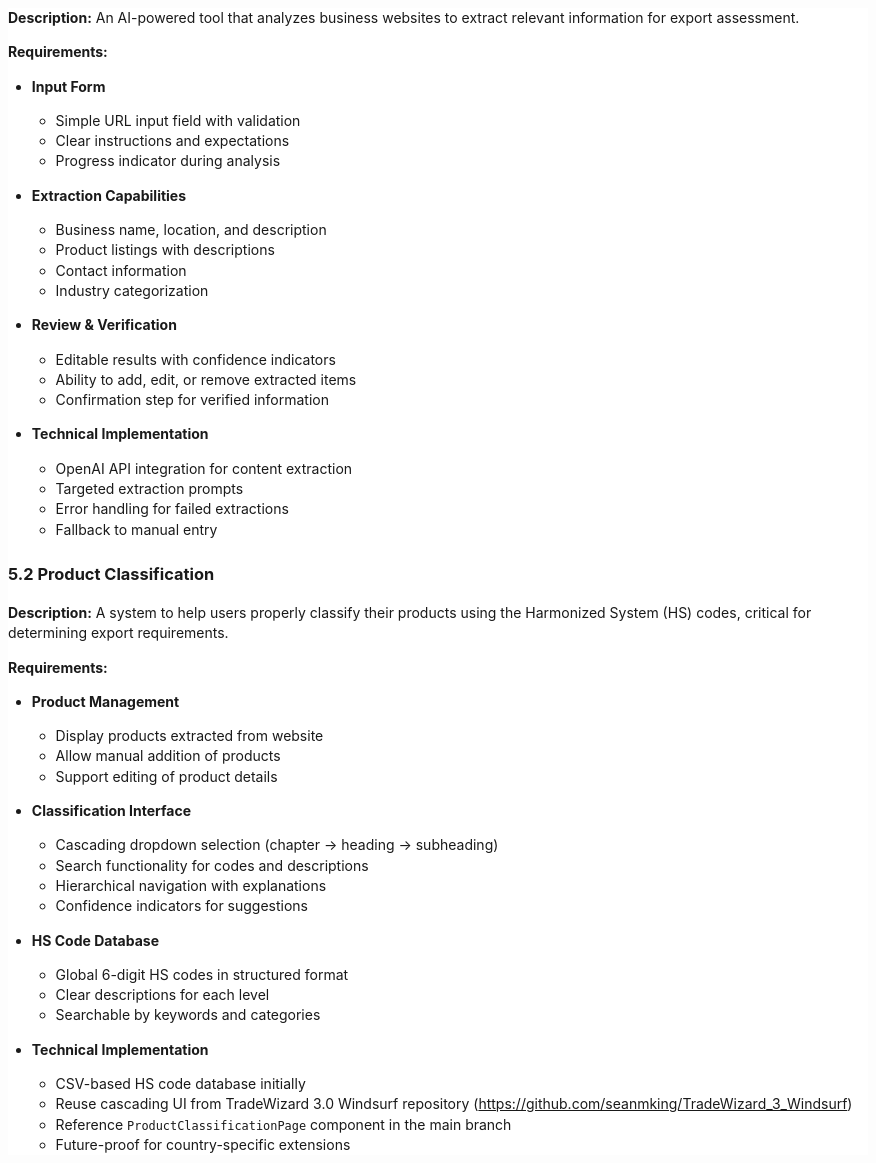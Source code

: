 **Description:**
An AI-powered tool that analyzes business websites to extract relevant information for export assessment.

**Requirements:**
- **Input Form**
  - Simple URL input field with validation
  - Clear instructions and expectations
  - Progress indicator during analysis

- **Extraction Capabilities**
  - Business name, location, and description
  - Product listings with descriptions
  - Contact information
  - Industry categorization

- **Review & Verification**
  - Editable results with confidence indicators
  - Ability to add, edit, or remove extracted items
  - Confirmation step for verified information

- **Technical Implementation**
  - OpenAI API integration for content extraction
  - Targeted extraction prompts
  - Error handling for failed extractions
  - Fallback to manual entry

### 5.2 Product Classification

**Description:**
A system to help users properly classify their products using the Harmonized System (HS) codes, critical for determining export requirements.

**Requirements:**
- **Product Management**
  - Display products extracted from website
  - Allow manual addition of products
  - Support editing of product details

- **Classification Interface**
  - Cascading dropdown selection (chapter → heading → subheading)
  - Search functionality for codes and descriptions
  - Hierarchical navigation with explanations
  - Confidence indicators for suggestions

- **HS Code Database**
  - Global 6-digit HS codes in structured format
  - Clear descriptions for each level
  - Searchable by keywords and categories

- **Technical Implementation**
  - CSV-based HS code database initially
  - Reuse cascading UI from TradeWizard 3.0 Windsurf repository (https://github.com/seanmking/TradeWizard_3_Windsurf)
  - Reference `ProductClassificationPage` component in the main branch
  - Future-proof for country-specific extensions
